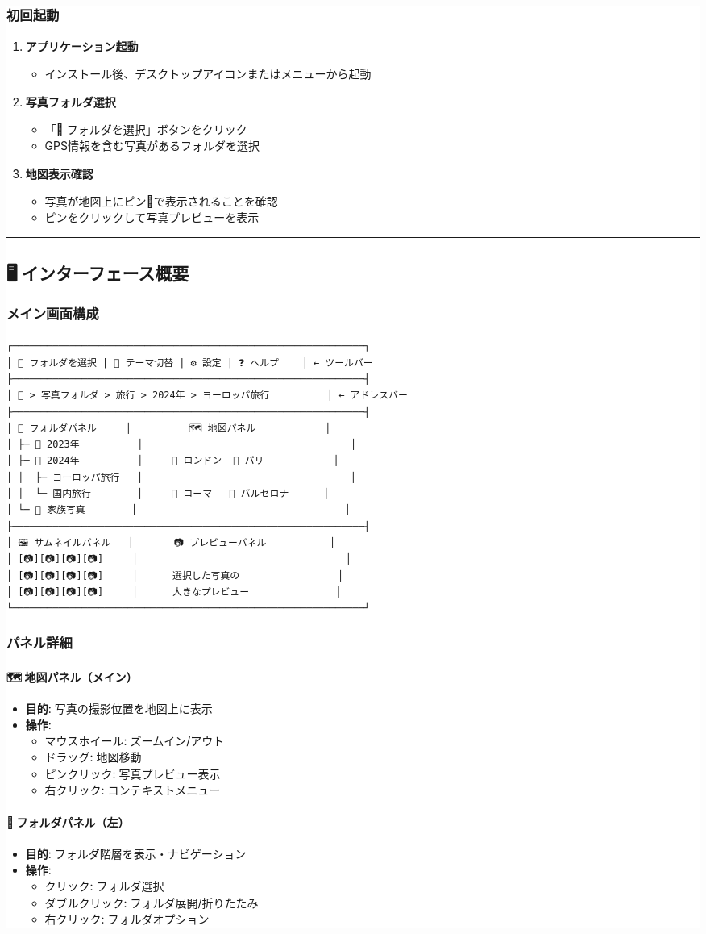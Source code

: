 ### 初回起動

1. **アプリケーション起動**
   - インストール後、デスクトップアイコンまたはメニューから起動

2. **写真フォルダ選択**
   - 「📁 フォルダを選択」ボタンをクリック
   - GPS情報を含む写真があるフォルダを選択

3. **地図表示確認**
   - 写真が地図上にピン📍で表示されることを確認
   - ピンをクリックして写真プレビューを表示

---

## 🖥️ インターフェース概要

### メイン画面構成

```
┌─────────────────────────────────────────────────────────────┐
│ 📁 フォルダを選択 | 🎨 テーマ切替 | ⚙️ 設定 | ❓ ヘルプ    │ ← ツールバー
├─────────────────────────────────────────────────────────────┤
│ 📂 > 写真フォルダ > 旅行 > 2024年 > ヨーロッパ旅行          │ ← アドレスバー
├─────────────────────────────────────────────────────────────┤
│ 📂 フォルダパネル     │          🗺️ 地図パネル            │
│ ├─ 📁 2023年          │                                    │
│ ├─ 📁 2024年          │     📍 ロンドン  📍 パリ            │
│ │  ├─ ヨーロッパ旅行   │                                    │
│ │  └─ 国内旅行        │     📍 ローマ   📍 バルセロナ      │
│ └─ 📁 家族写真        │                                    │
├─────────────────────────────────────────────────────────────┤
│ 🖼️ サムネイルパネル   │       📷 プレビューパネル           │
│ [📷][📷][📷][📷]     │                                    │
│ [📷][📷][📷][📷]     │      選択した写真の                 │
│ [📷][📷][📷][📷]     │      大きなプレビュー               │
└─────────────────────────────────────────────────────────────┘
```

### パネル詳細

#### 🗺️ 地図パネル（メイン）
- **目的**: 写真の撮影位置を地図上に表示
- **操作**: 
  - マウスホイール: ズームイン/アウト
  - ドラッグ: 地図移動
  - ピンクリック: 写真プレビュー表示
  - 右クリック: コンテキストメニュー

#### 📂 フォルダパネル（左）
- **目的**: フォルダ階層を表示・ナビゲーション
- **操作**:
  - クリック: フォルダ選択
  - ダブルクリック: フォルダ展開/折りたたみ
  - 右クリック: フォルダオプション
